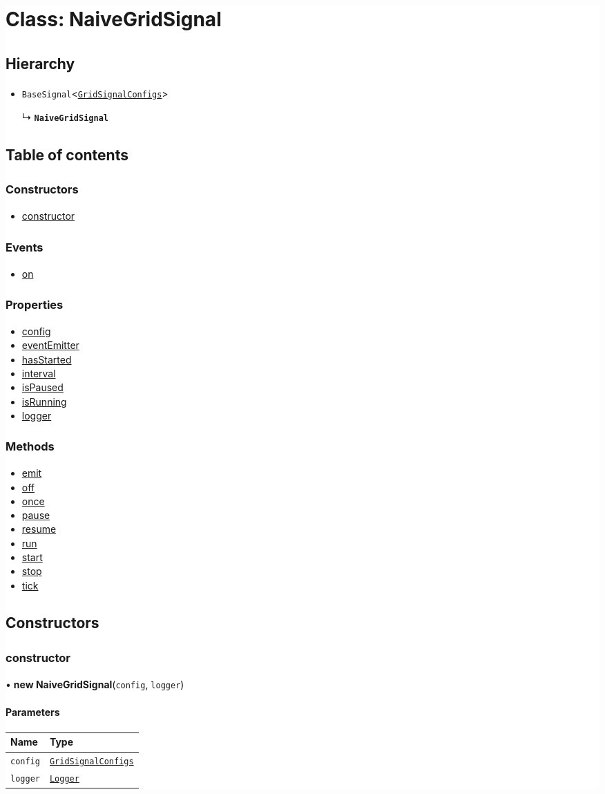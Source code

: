 # Class: NaiveGridSignal

## Hierarchy

- `BaseSignal`<[`GridSignalConfigs`](../wiki/GridSignalConfigs)\>

  ↳ **`NaiveGridSignal`**

## Table of contents

### Constructors

- [constructor](../wiki/NaiveGridSignal#constructor)

### Events

- [on](../wiki/NaiveGridSignal#on)

### Properties

- [config](../wiki/NaiveGridSignal#config)
- [eventEmitter](../wiki/NaiveGridSignal#eventemitter)
- [hasStarted](../wiki/NaiveGridSignal#hasstarted)
- [interval](../wiki/NaiveGridSignal#interval)
- [isPaused](../wiki/NaiveGridSignal#ispaused)
- [isRunning](../wiki/NaiveGridSignal#isrunning)
- [logger](../wiki/NaiveGridSignal#logger)

### Methods

- [emit](../wiki/NaiveGridSignal#emit)
- [off](../wiki/NaiveGridSignal#off)
- [once](../wiki/NaiveGridSignal#once)
- [pause](../wiki/NaiveGridSignal#pause)
- [resume](../wiki/NaiveGridSignal#resume)
- [run](../wiki/NaiveGridSignal#run)
- [start](../wiki/NaiveGridSignal#start)
- [stop](../wiki/NaiveGridSignal#stop)
- [tick](../wiki/NaiveGridSignal#tick)

## Constructors

### constructor

• **new NaiveGridSignal**(`config`, `logger`)

#### Parameters

| Name | Type |
| :------ | :------ |
| `config` | [`GridSignalConfigs`](../wiki/GridSignalConfigs) |
| `logger` | [`Logger`](../wiki/Logger) |
